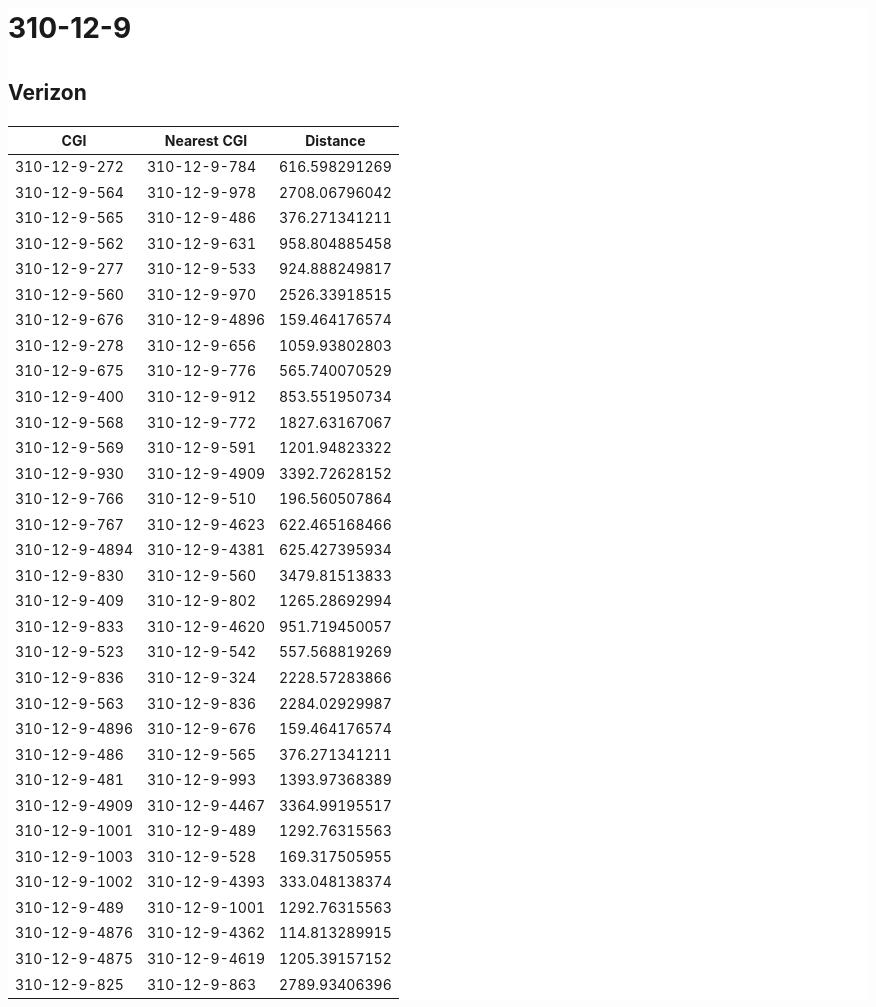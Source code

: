 # 310-12-9
## Verizon


| CGI | Nearest CGI | Distance |
|-----|-------------|----------|
| 310-12-9-272 | 310-12-9-784 | 616.598291269 |
| 310-12-9-564 | 310-12-9-978 | 2708.06796042 |
| 310-12-9-565 | 310-12-9-486 | 376.271341211 |
| 310-12-9-562 | 310-12-9-631 | 958.804885458 |
| 310-12-9-277 | 310-12-9-533 | 924.888249817 |
| 310-12-9-560 | 310-12-9-970 | 2526.33918515 |
| 310-12-9-676 | 310-12-9-4896 | 159.464176574 |
| 310-12-9-278 | 310-12-9-656 | 1059.93802803 |
| 310-12-9-675 | 310-12-9-776 | 565.740070529 |
| 310-12-9-400 | 310-12-9-912 | 853.551950734 |
| 310-12-9-568 | 310-12-9-772 | 1827.63167067 |
| 310-12-9-569 | 310-12-9-591 | 1201.94823322 |
| 310-12-9-930 | 310-12-9-4909 | 3392.72628152 |
| 310-12-9-766 | 310-12-9-510 | 196.560507864 |
| 310-12-9-767 | 310-12-9-4623 | 622.465168466 |
| 310-12-9-4894 | 310-12-9-4381 | 625.427395934 |
| 310-12-9-830 | 310-12-9-560 | 3479.81513833 |
| 310-12-9-409 | 310-12-9-802 | 1265.28692994 |
| 310-12-9-833 | 310-12-9-4620 | 951.719450057 |
| 310-12-9-523 | 310-12-9-542 | 557.568819269 |
| 310-12-9-836 | 310-12-9-324 | 2228.57283866 |
| 310-12-9-563 | 310-12-9-836 | 2284.02929987 |
| 310-12-9-4896 | 310-12-9-676 | 159.464176574 |
| 310-12-9-486 | 310-12-9-565 | 376.271341211 |
| 310-12-9-481 | 310-12-9-993 | 1393.97368389 |
| 310-12-9-4909 | 310-12-9-4467 | 3364.99195517 |
| 310-12-9-1001 | 310-12-9-489 | 1292.76315563 |
| 310-12-9-1003 | 310-12-9-528 | 169.317505955 |
| 310-12-9-1002 | 310-12-9-4393 | 333.048138374 |
| 310-12-9-489 | 310-12-9-1001 | 1292.76315563 |
| 310-12-9-4876 | 310-12-9-4362 | 114.813289915 |
| 310-12-9-4875 | 310-12-9-4619 | 1205.39157152 |
| 310-12-9-825 | 310-12-9-863 | 2789.93406396 |